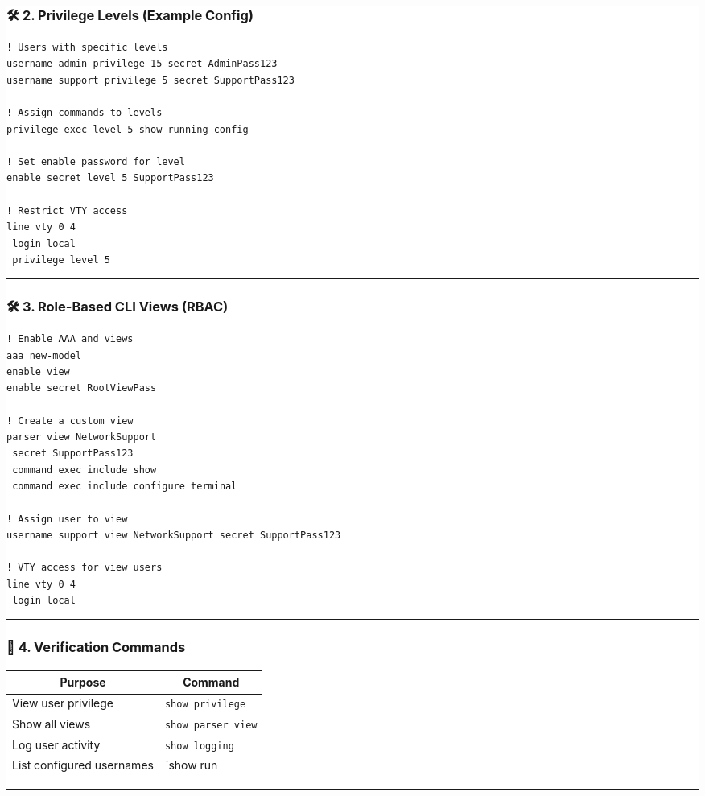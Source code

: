
### 🛠 **2. Privilege Levels (Example Config)**
```cisco
! Users with specific levels
username admin privilege 15 secret AdminPass123
username support privilege 5 secret SupportPass123

! Assign commands to levels
privilege exec level 5 show running-config

! Set enable password for level
enable secret level 5 SupportPass123

! Restrict VTY access
line vty 0 4
 login local
 privilege level 5
```

---

### 🛠 **3. Role-Based CLI Views (RBAC)**
```cisco
! Enable AAA and views
aaa new-model
enable view
enable secret RootViewPass

! Create a custom view
parser view NetworkSupport
 secret SupportPass123
 command exec include show
 command exec include configure terminal

! Assign user to view
username support view NetworkSupport secret SupportPass123

! VTY access for view users
line vty 0 4
 login local
```

---

### 🧪 **4. Verification Commands**
| Purpose                   | Command                      |
|---------------------------|------------------------------|
| View user privilege       | `show privilege`             |
| Show all views            | `show parser view`           |
| Log user activity         | `show logging`               |
| List configured usernames | `show run | include username`|

---